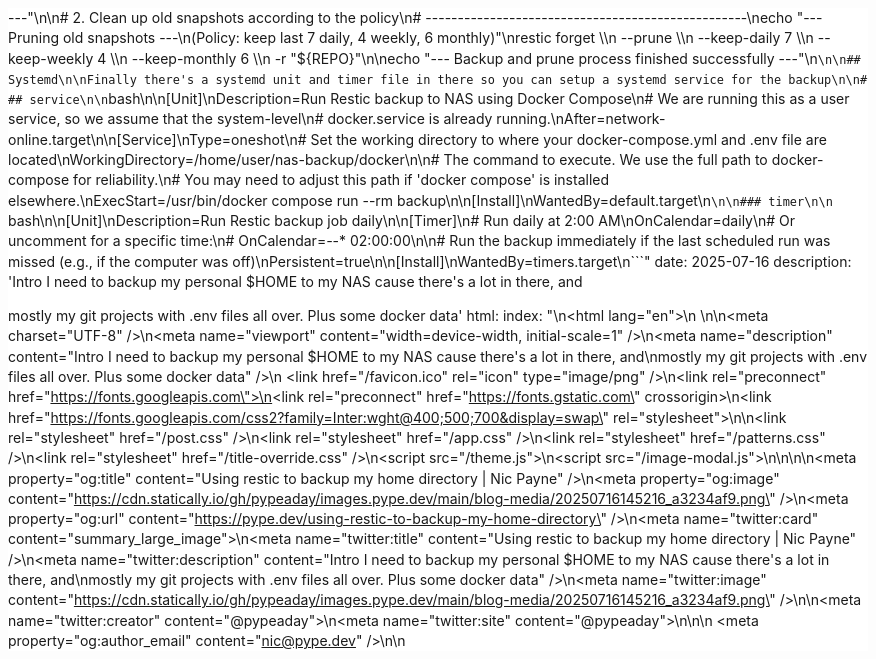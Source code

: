   ---\"\n\n# 2. Clean up old snapshots according to the policy\n# --------------------------------------------------\necho
  \"--- Pruning old snapshots ---\n(Policy: keep last 7 daily, 4 weekly, 6 monthly)\"\nrestic
  forget \\\n    --prune \\\n    --keep-daily 7 \\\n    --keep-weekly 4 \\\n    --keep-monthly
  6 \\\n    -r \"${REPO}\"\n\necho \"--- Backup and prune process finished successfully
  ---\"\n```\n\n## Systemd\n\nFinally there's a systemd unit and timer file in there
  so you can setup a systemd service for the backup\n\n### service\n\n```bash\n\n[Unit]\nDescription=Run
  Restic backup to NAS using Docker Compose\n# We are running this as a user service,
  so we assume that the system-level\n# docker.service is already running.\nAfter=network-online.target\n\n[Service]\nType=oneshot\n#
  Set the working directory to where your docker-compose.yml and .env file are located\nWorkingDirectory=/home/user/nas-backup/docker\n\n#
  The command to execute. We use the full path to docker-compose for reliability.\n#
  You may need to adjust this path if 'docker compose' is installed elsewhere.\nExecStart=/usr/bin/docker
  compose run --rm backup\n\n[Install]\nWantedBy=default.target\n```\n\n### timer\n\n```bash\n\n[Unit]\nDescription=Run
  Restic backup job daily\n\n[Timer]\n# Run daily at 2:00 AM\nOnCalendar=daily\n#
  Or uncomment for a specific time:\n# OnCalendar=*-*-* 02:00:00\n\n# Run the backup
  immediately if the last scheduled run was missed (e.g., if the computer was off)\nPersistent=true\n\n[Install]\nWantedBy=timers.target\n```"
date: 2025-07-16
description: 'Intro I need to backup my personal $HOME to my NAS cause there&#x27;s
  a lot in there, and

  mostly my git projects with .env files all over. Plus some docker data'
html:
  index: "<!DOCTYPE html>\n<html lang=\"en\">\n    <head>\n<title>Using restic to
    backup my home directory</title>\n<meta charset=\"UTF-8\" />\n<meta name=\"viewport\"
    content=\"width=device-width, initial-scale=1\" />\n<meta name=\"description\"
    content=\"Intro I need to backup my personal $HOME to my NAS cause there&#x27;s
    a lot in there, and\nmostly my git projects with .env files all over. Plus some
    docker data\" />\n <link href=\"/favicon.ico\" rel=\"icon\" type=\"image/png\"
    />\n<link rel=\"preconnect\" href=\"https://fonts.googleapis.com\">\n<link rel=\"preconnect\"
    href=\"https://fonts.gstatic.com\" crossorigin>\n<link href=\"https://fonts.googleapis.com/css2?family=Inter:wght@400;500;700&display=swap\"
    rel=\"stylesheet\">\n\n<link rel=\"stylesheet\" href=\"/post.css\" />\n<link rel=\"stylesheet\"
    href=\"/app.css\" />\n<link rel=\"stylesheet\" href=\"/patterns.css\" />\n<link
    rel=\"stylesheet\" href=\"/title-override.css\" />\n<script src=\"/theme.js\"></script>\n<script
    src=\"/image-modal.js\"></script>\n\n<!-- Open Graph and Twitter Card meta tags
    -->\n<!-- Regular post meta tags -->\n<meta property=\"og:title\" content=\"Using
    restic to backup my home directory | Nic Payne\" />\n<meta property=\"og:image\"
    content=\"https://cdn.statically.io/gh/pypeaday/images.pype.dev/main/blog-media/20250716145216_a3234af9.png\"
    />\n<meta property=\"og:url\" content=\"https://pype.dev/using-restic-to-backup-my-home-directory\"
    />\n<meta name=\"twitter:card\" content=\"summary_large_image\">\n<meta name=\"twitter:title\"
    content=\"Using restic to backup my home directory | Nic Payne\" />\n<meta name=\"twitter:description\"
    content=\"Intro I need to backup my personal $HOME to my NAS cause there&#x27;s
    a lot in there, and\nmostly my git projects with .env files all over. Plus some
    docker data\" />\n<meta name=\"twitter:image\" content=\"https://cdn.statically.io/gh/pypeaday/images.pype.dev/main/blog-media/20250716145216_a3234af9.png\"
    />\n<!-- Common Twitter meta tags -->\n<meta name=\"twitter:creator\" content=\"@pypeaday\">\n<meta
    name=\"twitter:site\" content=\"@pypeaday\">\n\n\n        <meta property=\"og:author_email\"
    content=\"nic@pype.dev\" />\n\n        <script>\n            document.addEventListener(\"DOMContentLoaded\",
    () => {\n                const collapsibleElements = document.querySelectorAll('.is-collapsible');\n
    \               collapsibleElements.forEach(el => {\n                    const
    summary = el.querySelector('.admonition-title');\n                    if (summary)
    {\n                        summary.style.cursor = 'pointer';\n                        summary.addEventListener('click',
    () => {\n                            el.classList.toggle('collapsible-open');\n